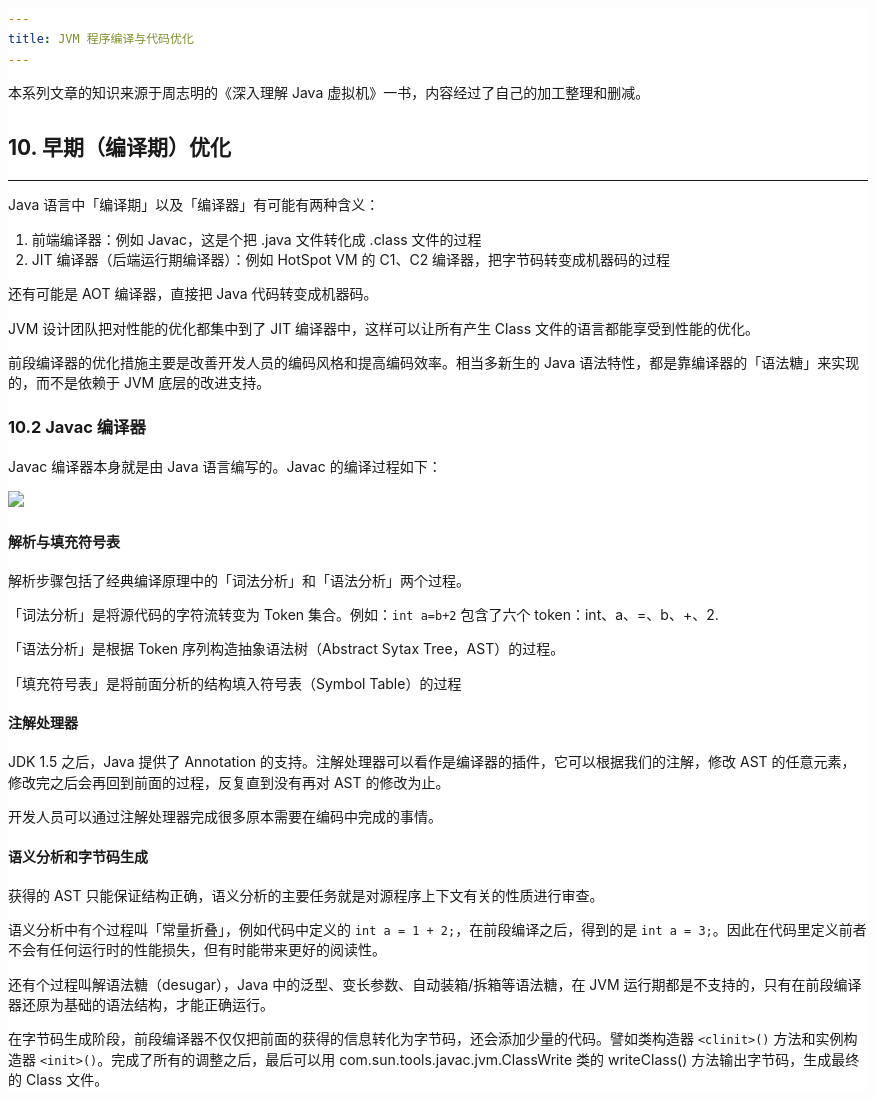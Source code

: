 ```yaml
---
title: JVM 程序编译与代码优化
---
```


本系列文章的知识来源于周志明的《深入理解 Java 虚拟机》一书，内容经过了自己的加工整理和删减。

## 10. 早期（编译期）优化

---

Java 语言中「编译期」以及「编译器」有可能有两种含义：

1. 前端编译器：例如 Javac，这是个把 .java 文件转化成 .class 文件的过程
2. JIT 编译器（后端运行期编译器）：例如 HotSpot VM 的 C1、C2 编译器，把字节码转变成机器码的过程

还有可能是 AOT 编译器，直接把 Java 代码转变成机器码。

JVM 设计团队把对性能的优化都集中到了 JIT 编译器中，这样可以让所有产生 Class 文件的语言都能享受到性能的优化。

前段编译器的优化措施主要是改善开发人员的编码风格和提高编码效率。相当多新生的 Java 语法特性，都是靠编译器的「语法糖」来实现的，而不是依赖于 JVM 底层的改进支持。

### 10.2 Javac 编译器

Javac 编译器本身就是由 Java 语言编写的。Javac 的编译过程如下：

![](http://cdn.yyqian.com/1455872592672_a.jpg)

#### 解析与填充符号表

解析步骤包括了经典编译原理中的「词法分析」和「语法分析」两个过程。

「词法分析」是将源代码的字符流转变为 Token 集合。例如：`int a=b+2` 包含了六个 token：int、a、=、b、+、2.

「语法分析」是根据 Token 序列构造抽象语法树（Abstract Sytax Tree，AST）的过程。

「填充符号表」是将前面分析的结构填入符号表（Symbol Table）的过程

#### 注解处理器

JDK 1.5 之后，Java 提供了 Annotation 的支持。注解处理器可以看作是编译器的插件，它可以根据我们的注解，修改 AST 的任意元素，修改完之后会再回到前面的过程，反复直到没有再对 AST 的修改为止。

开发人员可以通过注解处理器完成很多原本需要在编码中完成的事情。

#### 语义分析和字节码生成

获得的 AST 只能保证结构正确，语义分析的主要任务就是对源程序上下文有关的性质进行审查。

语义分析中有个过程叫「常量折叠」，例如代码中定义的 `int a = 1 + 2;`，在前段编译之后，得到的是 `int a = 3;`。因此在代码里定义前者不会有任何运行时的性能损失，但有时能带来更好的阅读性。

还有个过程叫解语法糖（desugar），Java 中的泛型、变长参数、自动装箱/拆箱等语法糖，在 JVM 运行期都是不支持的，只有在前段编译器还原为基础的语法结构，才能正确运行。

在字节码生成阶段，前段编译器不仅仅把前面的获得的信息转化为字节码，还会添加少量的代码。譬如类构造器 `<clinit>()` 方法和实例构造器 `<init>()`。完成了所有的调整之后，最后可以用 com.sun.tools.javac.jvm.ClassWrite 类的 writeClass() 方法输出字节码，生成最终的 Class 文件。
